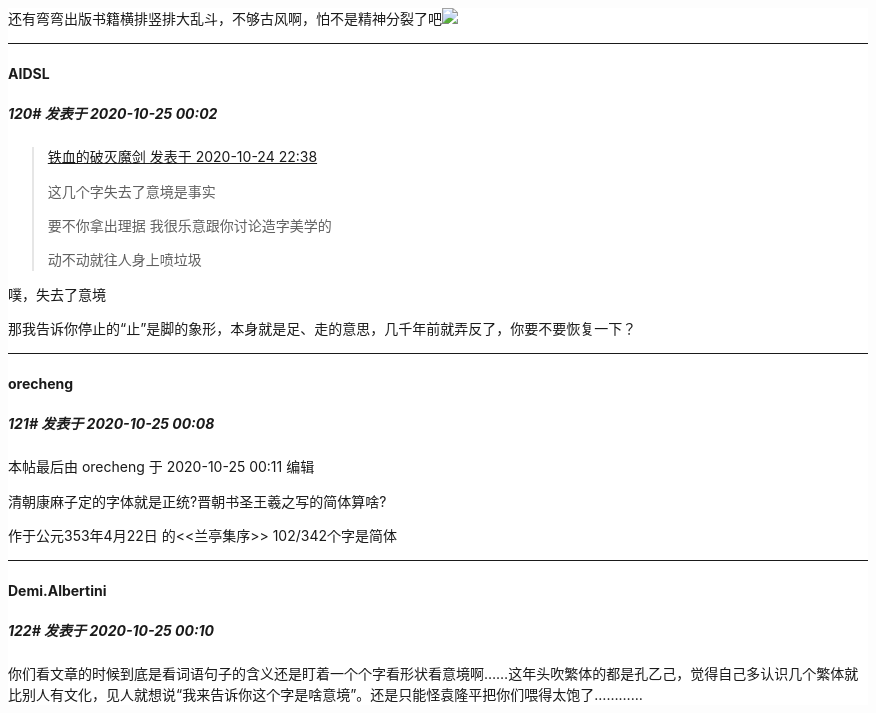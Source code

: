 还有弯弯出版书籍横排竖排大乱斗，不够古风啊，怕不是精神分裂了吧<img src="https://static.saraba1st.com/image/smiley/face2017/048.png" referrerpolicy="no-referrer">







*****

####  AIDSL  
##### 120#       发表于 2020-10-25 00:02



<blockquote><a href="httphttps://bbs.saraba1st.com/2b/forum.php?mod=redirect&amp;goto=findpost&amp;pid=49157488&amp;ptid=1966875" target="_blank">铁血的破灭魔剑 发表于 2020-10-24 22:38</a>

这几个字失去了意境是事实

要不你拿出理据 我很乐意跟你讨论造字美学的

动不动就往人身上喷垃圾</blockquote>
噗，失去了意境


那我告诉你停止的“止”是脚的象形，本身就是足、走的意思，几千年前就弄反了，你要不要恢复一下？







*****

####  orecheng  
##### 121#       发表于 2020-10-25 00:08



 本帖最后由 orecheng 于 2020-10-25 00:11 编辑 

清朝康麻子定的字体就是正统?晋朝书圣王羲之写的简体算啥?


作于公元353年4月22日 的&lt;&lt;兰亭集序&gt;&gt; 102/342个字是简体 







*****

####  Demi.Albertini  
##### 122#       发表于 2020-10-25 00:10




你们看文章的时候到底是看词语句子的含义还是盯着一个个字看形状看意境啊……这年头吹繁体的都是孔乙己，觉得自己多认识几个繁体就比别人有文化，见人就想说“我来告诉你这个字是啥意境”。还是只能怪袁隆平把你们喂得太饱了…………



